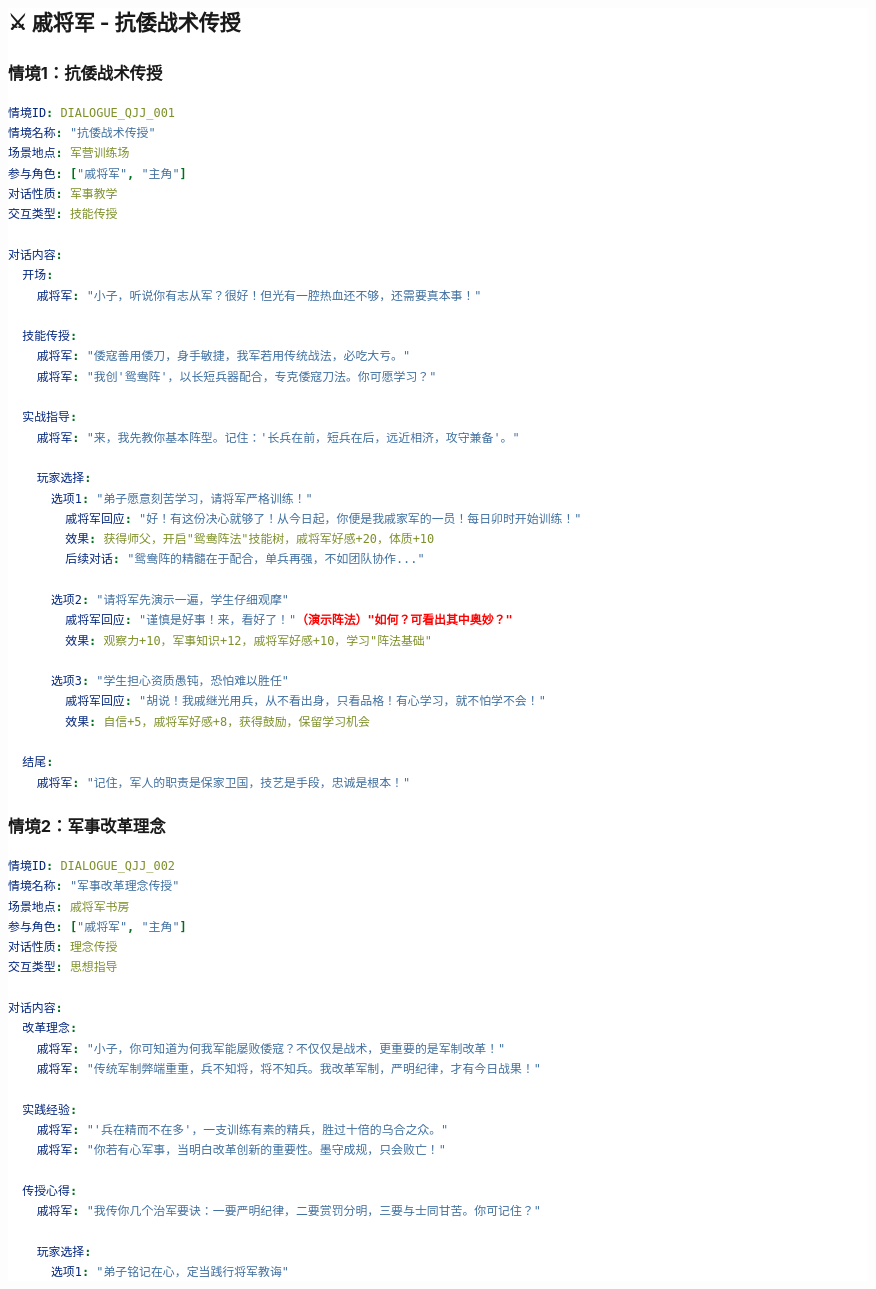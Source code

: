 ## ⚔️ 戚将军 - 抗倭战术传授

### 情境1：抗倭战术传授
```yaml
情境ID: DIALOGUE_QJJ_001
情境名称: "抗倭战术传授"
场景地点: 军营训练场
参与角色: ["戚将军", "主角"]
对话性质: 军事教学
交互类型: 技能传授

对话内容:
  开场:
    戚将军: "小子，听说你有志从军？很好！但光有一腔热血还不够，还需要真本事！"
    
  技能传授:
    戚将军: "倭寇善用倭刀，身手敏捷，我军若用传统战法，必吃大亏。"
    戚将军: "我创'鸳鸯阵'，以长短兵器配合，专克倭寇刀法。你可愿学习？"
    
  实战指导:
    戚将军: "来，我先教你基本阵型。记住：'长兵在前，短兵在后，远近相济，攻守兼备'。"
    
    玩家选择:
      选项1: "弟子愿意刻苦学习，请将军严格训练！"
        戚将军回应: "好！有这份决心就够了！从今日起，你便是我戚家军的一员！每日卯时开始训练！"
        效果: 获得师父，开启"鸳鸯阵法"技能树，戚将军好感+20，体质+10
        后续对话: "鸳鸯阵的精髓在于配合，单兵再强，不如团队协作..."
        
      选项2: "请将军先演示一遍，学生仔细观摩"
        戚将军回应: "谨慎是好事！来，看好了！"（演示阵法）"如何？可看出其中奥妙？"
        效果: 观察力+10，军事知识+12，戚将军好感+10，学习"阵法基础"
        
      选项3: "学生担心资质愚钝，恐怕难以胜任"
        戚将军回应: "胡说！我戚继光用兵，从不看出身，只看品格！有心学习，就不怕学不会！"
        效果: 自信+5，戚将军好感+8，获得鼓励，保留学习机会
        
  结尾:
    戚将军: "记住，军人的职责是保家卫国，技艺是手段，忠诚是根本！"
```

### 情境2：军事改革理念
```yaml
情境ID: DIALOGUE_QJJ_002
情境名称: "军事改革理念传授"
场景地点: 戚将军书房
参与角色: ["戚将军", "主角"]
对话性质: 理念传授
交互类型: 思想指导

对话内容:
  改革理念:
    戚将军: "小子，你可知道为何我军能屡败倭寇？不仅仅是战术，更重要的是军制改革！"
    戚将军: "传统军制弊端重重，兵不知将，将不知兵。我改革军制，严明纪律，才有今日战果！"
    
  实践经验:
    戚将军: "'兵在精而不在多'，一支训练有素的精兵，胜过十倍的乌合之众。"
    戚将军: "你若有心军事，当明白改革创新的重要性。墨守成规，只会败亡！"
    
  传授心得:
    戚将军: "我传你几个治军要诀：一要严明纪律，二要赏罚分明，三要与士同甘苦。你可记住？"
    
    玩家选择:
      选项1: "弟子铭记在心，定当践行将军教诲"
```